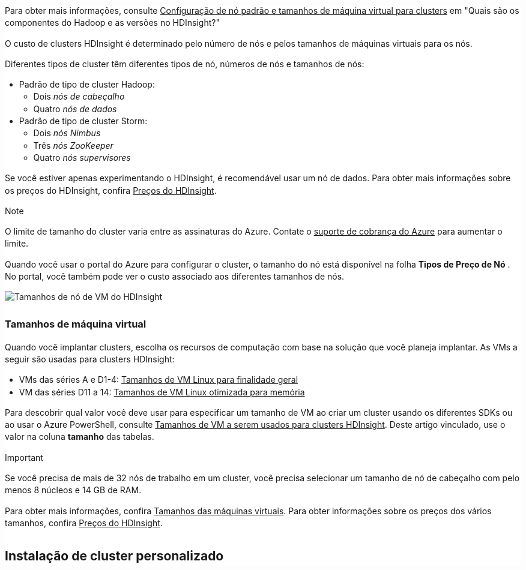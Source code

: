 Para obter mais informações, consulte [Configuração de nó padrão e tamanhos de máquina virtual para clusters](../../hdinsight/hdinsight-component-versioning.md#default-node-configuration-and-virtual-machine-sizes-for-clusters) em "Quais são os componentes do Hadoop e as versões no HDInsight?"

O custo de clusters HDInsight é determinado pelo número de nós e pelos tamanhos de máquinas virtuais para os nós.

Diferentes tipos de cluster têm diferentes tipos de nó, números de nós e tamanhos de nós:
* Padrão de tipo de cluster Hadoop:
    * Dois *nós de cabeçalho*  
    * Quatro *nós de dados*
* Padrão de tipo de cluster Storm:
    * Dois *nós Nimbus*
    * Três *nós ZooKeeper*
    * Quatro *nós supervisores*

Se você estiver apenas experimentando o HDInsight, é recomendável usar um nó de dados. Para obter mais informações sobre os preços do HDInsight, confira [Preços do HDInsight](https://go.microsoft.com/fwLink/?LinkID=282635&clcid=0x409).

> [!NOTE]
> O limite de tamanho do cluster varia entre as assinaturas do Azure. Contate o [suporte de cobrança do Azure](https://docs.microsoft.com/azure/azure-supportability/how-to-create-azure-support-request) para aumentar o limite.

Quando você usar o portal do Azure para configurar o cluster, o tamanho do nó está disponível na folha **Tipos de Preço de Nó** . No portal, você também pode ver o custo associado aos diferentes tamanhos de nós.

![Tamanhos de nó de VM do HDInsight](media/data-lake-storage-quickstart-create-connect-hdi-cluster/hdinsight-node-sizes.png)

### <a name="virtual-machine-sizes"></a>Tamanhos de máquina virtual

Quando você implantar clusters, escolha os recursos de computação com base na solução que você planeja implantar. As VMs a seguir são usadas para clusters HDInsight:

* VMs das séries A e D1-4: [Tamanhos de VM Linux para finalidade geral](https://docs.microsoft.com/azure/virtual-machines/linux/sizes-general)
* VM das séries D11 a 14: [Tamanhos de VM Linux otimizada para memória](https://docs.microsoft.com/azure/virtual-machines/linux/sizes-memory)

Para descobrir qual valor você deve usar para especificar um tamanho de VM ao criar um cluster usando os diferentes SDKs ou ao usar o Azure PowerShell, consulte [Tamanhos de VM a serem usados para clusters HDInsight](../../cloud-services/cloud-services-sizes-specs.md#size-tables). Deste artigo vinculado, use o valor na coluna **tamanho** das tabelas.

> [!IMPORTANT]
> Se você precisa de mais de 32 nós de trabalho em um cluster, você precisa selecionar um tamanho de nó de cabeçalho com pelo menos 8 núcleos e 14 GB de RAM.

Para obter mais informações, confira [Tamanhos das máquinas virtuais](../../virtual-machines/windows/sizes.md). Para obter informações sobre os preços dos vários tamanhos, confira [Preços do HDInsight](https://azure.microsoft.com/pricing/details/hdinsight).

## <a name="custom-cluster-setup"></a>Instalação de cluster personalizado

